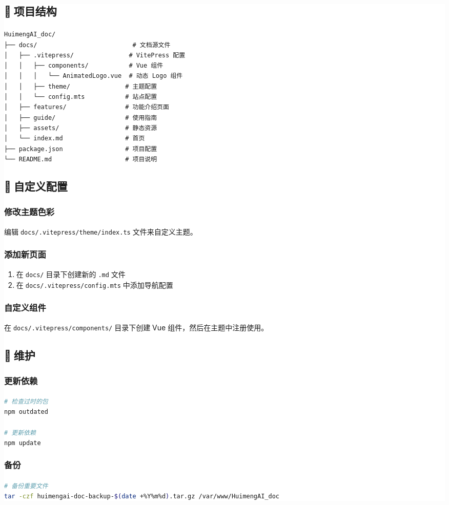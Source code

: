 ## 📁 项目结构

```
HuimengAI_doc/
├── docs/                          # 文档源文件
│   ├── .vitepress/               # VitePress 配置
│   │   ├── components/           # Vue 组件
│   │   │   └── AnimatedLogo.vue  # 动态 Logo 组件
│   │   ├── theme/               # 主题配置
│   │   └── config.mts           # 站点配置
│   ├── features/                # 功能介绍页面
│   ├── guide/                   # 使用指南
│   ├── assets/                  # 静态资源
│   └── index.md                 # 首页
├── package.json                 # 项目配置
└── README.md                    # 项目说明
```

## 🎨 自定义配置

### 修改主题色彩

编辑 `docs/.vitepress/theme/index.ts` 文件来自定义主题。

### 添加新页面

1. 在 `docs/` 目录下创建新的 `.md` 文件
2. 在 `docs/.vitepress/config.mts` 中添加导航配置

### 自定义组件

在 `docs/.vitepress/components/` 目录下创建 Vue 组件，然后在主题中注册使用。

## 🔧 维护

### 更新依赖

```bash
# 检查过时的包
npm outdated

# 更新依赖
npm update
```

### 备份

```bash
# 备份重要文件
tar -czf huimengai-doc-backup-$(date +%Y%m%d).tar.gz /var/www/HuimengAI_doc
```
